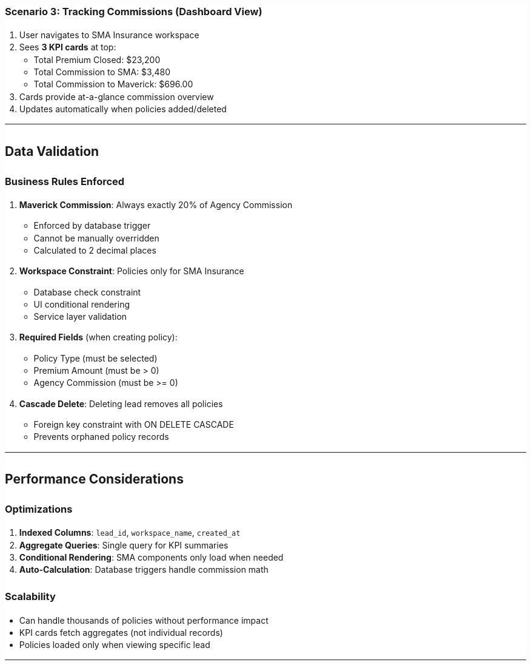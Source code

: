 ### Scenario 3: Tracking Commissions (Dashboard View)

1. User navigates to SMA Insurance workspace
2. Sees **3 KPI cards** at top:
   - Total Premium Closed: $23,200
   - Total Commission to SMA: $3,480
   - Total Commission to Maverick: $696.00
3. Cards provide at-a-glance commission overview
4. Updates automatically when policies added/deleted

---

## Data Validation

### Business Rules Enforced

1. **Maverick Commission**: Always exactly 20% of Agency Commission
   - Enforced by database trigger
   - Cannot be manually overridden
   - Calculated to 2 decimal places

2. **Workspace Constraint**: Policies only for SMA Insurance
   - Database check constraint
   - UI conditional rendering
   - Service layer validation

3. **Required Fields** (when creating policy):
   - Policy Type (must be selected)
   - Premium Amount (must be > 0)
   - Agency Commission (must be >= 0)

4. **Cascade Delete**: Deleting lead removes all policies
   - Foreign key constraint with ON DELETE CASCADE
   - Prevents orphaned policy records

---

## Performance Considerations

### Optimizations
1. **Indexed Columns**: `lead_id`, `workspace_name`, `created_at`
2. **Aggregate Queries**: Single query for KPI summaries
3. **Conditional Rendering**: SMA components only load when needed
4. **Auto-Calculation**: Database triggers handle commission math

### Scalability
- Can handle thousands of policies without performance impact
- KPI cards fetch aggregates (not individual records)
- Policies loaded only when viewing specific lead

---
